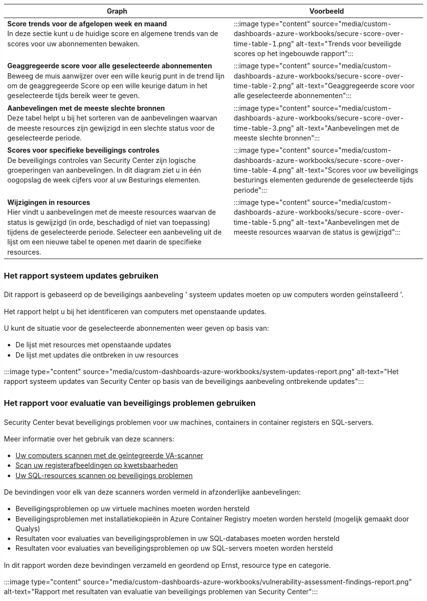 
|Graph  |Voorbeeld  |
|---------|---------|
|**Score trends voor de afgelopen week en maand**<br>In deze sectie kunt u de huidige score en algemene trends van de scores voor uw abonnementen bewaken.|:::image type="content" source="media/custom-dashboards-azure-workbooks/secure-score-over-time-table-1.png" alt-text="Trends voor beveiligde scores op het ingebouwde rapport":::|
|**Geaggregeerde score voor alle geselecteerde abonnementen**<br>Beweeg de muis aanwijzer over een wille keurig punt in de trend lijn om de geaggregeerde Score op een wille keurige datum in het geselecteerde tijds bereik weer te geven.|:::image type="content" source="media/custom-dashboards-azure-workbooks/secure-score-over-time-table-2.png" alt-text="Geaggregeerde score voor alle geselecteerde abonnementen":::|
|**Aanbevelingen met de meeste slechte bronnen**<br>Deze tabel helpt u bij het sorteren van de aanbevelingen waarvan de meeste resources zijn gewijzigd in een slechte status voor de geselecteerde periode.|:::image type="content" source="media/custom-dashboards-azure-workbooks/secure-score-over-time-table-3.png" alt-text="Aanbevelingen met de meeste slechte bronnen":::|
|**Scores voor specifieke beveiligings controles**<br>De beveiligings controles van Security Center zijn logische groeperingen van aanbevelingen. In dit diagram ziet u in één oogopslag de week cijfers voor al uw Besturings elementen.|:::image type="content" source="media/custom-dashboards-azure-workbooks/secure-score-over-time-table-4.png" alt-text="Scores voor uw beveiligings besturings elementen gedurende de geselecteerde tijds periode":::|
|**Wijzigingen in resources**<br>Hier vindt u aanbevelingen met de meeste resources waarvan de status is gewijzigd (in orde, beschadigd of niet van toepassing) tijdens de geselecteerde periode. Selecteer een aanbeveling uit de lijst om een nieuwe tabel te openen met daarin de specifieke resources.|:::image type="content" source="media/custom-dashboards-azure-workbooks/secure-score-over-time-table-5.png" alt-text="Aanbevelingen met de meeste resources waarvan de status is gewijzigd":::|

### <a name="use-the-system-updates-report"></a>Het rapport systeem updates gebruiken

Dit rapport is gebaseerd op de beveiligings aanbeveling ' systeem updates moeten op uw computers worden geïnstalleerd '.

Het rapport helpt u bij het identificeren van computers met openstaande updates.

U kunt de situatie voor de geselecteerde abonnementen weer geven op basis van:

- De lijst met resources met openstaande updates
- De lijst met updates die ontbreken in uw resources

:::image type="content" source="media/custom-dashboards-azure-workbooks/system-updates-report.png" alt-text="Het rapport systeem updates van Security Center op basis van de beveiligings aanbeveling ontbrekende updates":::

### <a name="use-the-vulnerability-assessment-findings-report"></a>Het rapport voor evaluatie van beveiligings problemen gebruiken

Security Center bevat beveiligings problemen voor uw machines, containers in container registers en SQL-servers.

Meer informatie over het gebruik van deze scanners:

- [Uw computers scannen met de geïntegreerde VA-scanner](deploy-vulnerability-assessment-vm.md)
- [Scan uw registerafbeeldingen op kwetsbaarheden](defender-for-container-registries-usage.md)
- [Uw SQL-resources scannen op beveiligings problemen](defender-for-sql-on-machines-vulnerability-assessment.md)

De bevindingen voor elk van deze scanners worden vermeld in afzonderlijke aanbevelingen:

- Beveiligingsproblemen op uw virtuele machines moeten worden hersteld
- Beveiligingsproblemen met installatiekopieën in Azure Container Registry moeten worden hersteld (mogelijk gemaakt door Qualys)
- Resultaten voor evaluaties van beveiligingsproblemen in uw SQL-databases moeten worden hersteld
- Resultaten voor evaluaties van beveiligingsproblemen op uw SQL-servers moeten worden hersteld

In dit rapport worden deze bevindingen verzameld en geordend op Ernst, resource type en categorie.

:::image type="content" source="media/custom-dashboards-azure-workbooks/vulnerability-assessment-findings-report.png" alt-text="Rapport met resultaten van evaluatie van beveiligings problemen van Security Center":::
